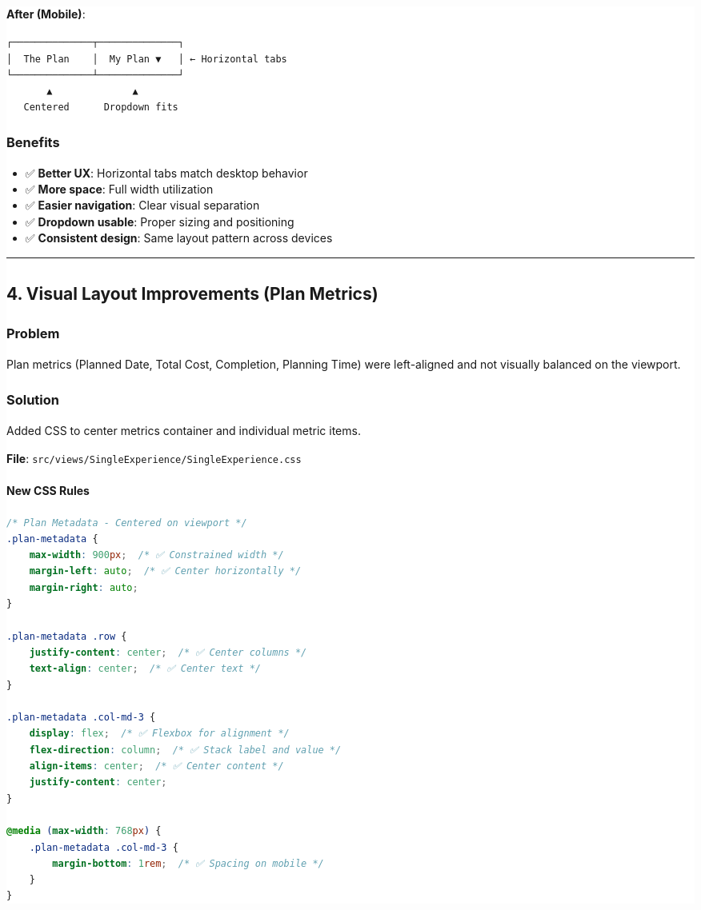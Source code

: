 **After (Mobile)**:
```
┌──────────────┬──────────────┐
│  The Plan    │  My Plan ▼   │ ← Horizontal tabs
└──────────────┴──────────────┘
       ▲              ▲
   Centered      Dropdown fits
```

### Benefits
- ✅ **Better UX**: Horizontal tabs match desktop behavior
- ✅ **More space**: Full width utilization
- ✅ **Easier navigation**: Clear visual separation
- ✅ **Dropdown usable**: Proper sizing and positioning
- ✅ **Consistent design**: Same layout pattern across devices

---

## 4. Visual Layout Improvements (Plan Metrics)

### Problem
Plan metrics (Planned Date, Total Cost, Completion, Planning Time) were left-aligned and not visually balanced on the viewport.

### Solution
Added CSS to center metrics container and individual metric items.

**File**: `src/views/SingleExperience/SingleExperience.css`

#### New CSS Rules
```css
/* Plan Metadata - Centered on viewport */
.plan-metadata {
    max-width: 900px;  /* ✅ Constrained width */
    margin-left: auto;  /* ✅ Center horizontally */
    margin-right: auto;
}

.plan-metadata .row {
    justify-content: center;  /* ✅ Center columns */
    text-align: center;  /* ✅ Center text */
}

.plan-metadata .col-md-3 {
    display: flex;  /* ✅ Flexbox for alignment */
    flex-direction: column;  /* ✅ Stack label and value */
    align-items: center;  /* ✅ Center content */
    justify-content: center;
}

@media (max-width: 768px) {
    .plan-metadata .col-md-3 {
        margin-bottom: 1rem;  /* ✅ Spacing on mobile */
    }
}
```
